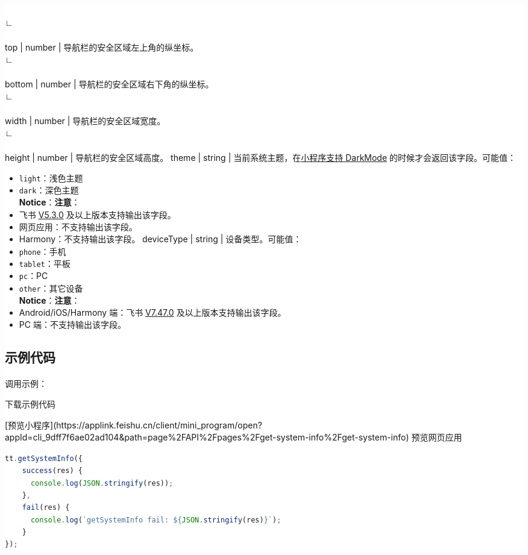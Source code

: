 &emsp;  
                    ∟  
                &nbsp;  
                    top | number | 导航栏的安全区域左上角的纵坐标。
&emsp;  
                    ∟  
                &nbsp;  
                    bottom | number | 导航栏的安全区域右下角的纵坐标。
&emsp;  
                    ∟  
                &nbsp;  
                    width | number | 导航栏的安全区域宽度。
&emsp;  
                    ∟  
                &nbsp;  
                    height | number | 导航栏的安全区域高度。
theme | string | 当前系统主题，在[小程序支持 DarkMode](https://open.feishu.cn/document/uYjL24iN/uQTM5UjL0ETO14CNxkTN/darkmode) 的时候才会返回该字段。可能值：  
- `light`：浅色主题  
- `dark`：深色主题  
**Notice**：**注意**：  
- 飞书 [V5.3.0](https://open.feishu.cn/document/uYjL24iN/uAjMuAjMuAjM/version-compatibility) 及以上版本支持输出该字段。  
- 网页应用：不支持输出该字段。  
- Harmony：不支持输出该字段。
deviceType | string | 设备类型。可能值：  
- `phone`：手机  
- `tablet`：平板  
- `pc`：PC  
- `other`：其它设备  
**Notice**：**注意**：  
- Android/iOS/Harmony 端：飞书 [V7.47.0](https://open.feishu.cn/document/uYjL24iN/uAjMuAjMuAjM/version-compatibility) 及以上版本支持输出该字段。  
- PC 端：不支持输出该字段。

## 示例代码

调用示例：

<md-download-code href="https://open.feishu.cn/document/uYjL24iN/uYDM04iNwQjL2ADN" mobileDisplay="none">下载示例代码</md-download-code>

<div style="display: flex">
          [预览小程序](https://applink.feishu.cn/client/mini_program/open?appId=cli_9dff7f6ae02ad104&path=page%2FAPI%2Fpages%2Fget-system-info%2Fget-system-info)
          预览网页应用

</div> 

```js
tt.getSystemInfo({ 
    success(res) {
      console.log(JSON.stringify(res));
    },
    fail(res) {
      console.log(`getSystemInfo fail: ${JSON.stringify(res)}`);
    }
});
```
